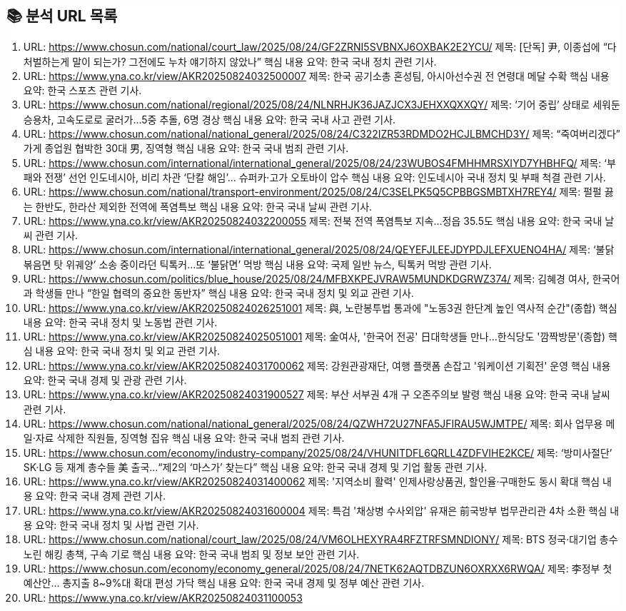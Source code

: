 ## 📚 분석 URL 목록

1.  URL: https://www.chosun.com/national/court_law/2025/08/24/GF2ZRNI5SVBNXJ6OXBAK2E2YCU/
    제목: [단독] 尹, 이종섭에 “다 처벌하는게 말이 되는가? 그전에도 누차 얘기하지 않았나”
    핵심 내용 요약: 한국 국내 정치 관련 기사.
2.  URL: https://www.yna.co.kr/view/AKR20250824032500007
    제목: 한국 공기소총 혼성팀, 아시아선수권 전 연령대 메달 수확
    핵심 내용 요약: 한국 스포츠 관련 기사.
3.  URL: https://www.chosun.com/national/regional/2025/08/24/NLNRHJK36JAZJCX3JEHXXQXXQY/
    제목: ‘기어 중립’ 상태로 세워둔 승용차, 고속도로로 굴러가...5중 추돌, 6명 경상
    핵심 내용 요약: 한국 국내 사고 관련 기사.
4.  URL: https://www.chosun.com/national/national_general/2025/08/24/C322IZR53RDMDO2HCJLBMCHD3Y/
    제목: “죽여버리겠다” 가게 종업원 협박한 30대 男, 징역형
    핵심 내용 요약: 한국 국내 범죄 관련 기사.
5.  URL: https://www.chosun.com/international/international_general/2025/08/24/23WUBOS4FMHHMRSXIYD7YHBHFQ/
    제목: ‘부패와 전쟁’ 선언 인도네시아, 비리 차관 ‘단칼 해임’... 슈퍼카·고가 오토바이 압수
    핵심 내용 요약: 인도네시아 국내 정치 및 부패 척결 관련 기사.
6.  URL: https://www.chosun.com/national/transport-environment/2025/08/24/C3SELPK5Q5CPBBGSMBTXH7REY4/
    제목: 펄펄 끓는 한반도, 한라산 제외한 전역에 폭염특보
    핵심 내용 요약: 한국 국내 날씨 관련 기사.
7.  URL: https://www.yna.co.kr/view/AKR20250824032200055
    제목: 전북 전역 폭염특보 지속…정읍 35.5도
    핵심 내용 요약: 한국 국내 날씨 관련 기사.
8.  URL: https://www.chosun.com/international/international_general/2025/08/24/QEYEFJLEEJDYPDJLEFXUENO4HA/
    제목: ‘불닭볶음면 탓 위궤양’ 소송 중이라던 틱톡커…또 ‘불닭면’ 먹방
    핵심 내용 요약: 국제 일반 뉴스, 틱톡커 먹방 관련 기사.
9.  URL: https://www.chosun.com/politics/blue_house/2025/08/24/MFBXKPEJVRAW5MUNDKDGRWZ374/
    제목: 김혜경 여사, 한국어과 학생들 만나 “한일 협력의 중요한 동반자”
    핵심 내용 요약: 한국 국내 정치 및 외교 관련 기사.
10. URL: https://www.yna.co.kr/view/AKR20250824026251001
    제목: 與, 노란봉투법 통과에 "노동3권 한단계 높인 역사적 순간"(종합)
    핵심 내용 요약: 한국 국내 정치 및 노동법 관련 기사.
11. URL: https://www.yna.co.kr/view/AKR20250824025051001
    제목: 金여사, '한국어 전공' 日대학생들 만나…한식당도 '깜짝방문'(종합)
    핵심 내용 요약: 한국 국내 정치 및 외교 관련 기사.
12. URL: https://www.yna.co.kr/view/AKR20250824031700062
    제목: 강원관광재단, 여행 플랫폼 손잡고 '워케이션 기획전' 운영
    핵심 내용 요약: 한국 국내 경제 및 관광 관련 기사.
13. URL: https://www.yna.co.kr/view/AKR20250824031900527
    제목: 부산 서부권 4개 구 오존주의보 발령
    핵심 내용 요약: 한국 국내 날씨 관련 기사.
14. URL: https://www.chosun.com/national/national_general/2025/08/24/QZWH72U27NFA5JFIRAU5WJMTPE/
    제목: 회사 업무용 메일·자료 삭제한 직원들, 징역형 집유
    핵심 내용 요약: 한국 국내 범죄 관련 기사.
15. URL: https://www.chosun.com/economy/industry-company/2025/08/24/VHUNITDFL6QRLL4ZDFVIHE2KCE/
    제목: ‘방미사절단’ SK·LG 등 재계 총수들 美 출국…“제2의 ‘마스가’ 찾는다”
    핵심 내용 요약: 한국 국내 경제 및 기업 활동 관련 기사.
16. URL: https://www.yna.co.kr/view/AKR20250824031400062
    제목: '지역소비 활력' 인제사랑상품권, 할인율·구매한도 동시 확대
    핵심 내용 요약: 한국 국내 경제 관련 기사.
17. URL: https://www.yna.co.kr/view/AKR20250824031600004
    제목: 특검 '채상병 수사외압' 유재은 前국방부 법무관리관 4차 소환
    핵심 내용 요약: 한국 국내 정치 및 사법 관련 기사.
18. URL: https://www.chosun.com/national/court_law/2025/08/24/VM6OLHEXYRA4RFZTRFSMNDIONY/
    제목: BTS 정국·대기업 총수 노린 해킹 총책, 구속 기로
    핵심 내용 요약: 한국 국내 범죄 및 정보 보안 관련 기사.
19. URL: https://www.chosun.com/economy/economy_general/2025/08/24/7NETK62AQTDBZUN6OXRXX6RWQA/
    제목: 李정부 첫 예산안… 총지출 8~9%대 확대 편성 가닥
    핵심 내용 요약: 한국 국내 경제 및 정부 예산 관련 기사.
20. URL: https://www.yna.co.kr/view/AKR20250824031100053